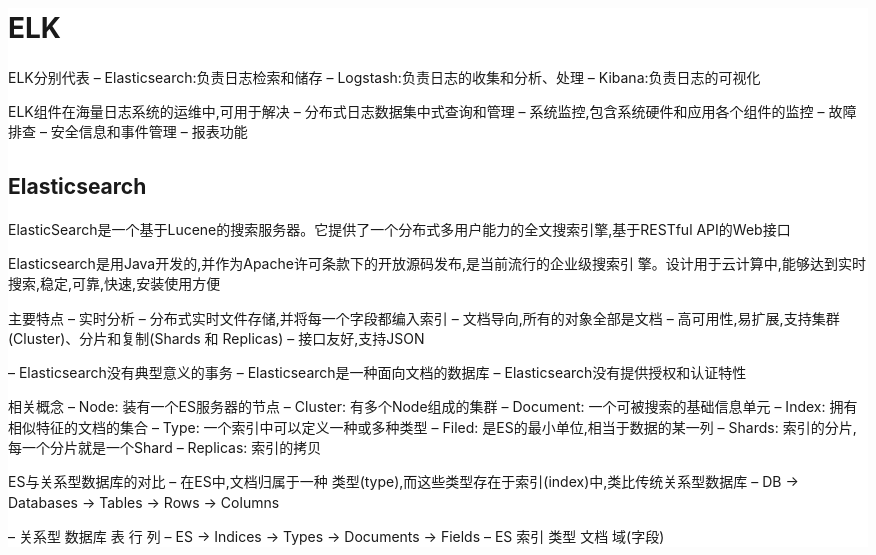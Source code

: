 

# ELK

ELK分别代表
– Elasticsearch:负责日志检索和储存
– Logstash:负责日志的收集和分析、处理
– Kibana:负责日志的可视化

ELK组件在海量日志系统的运维中,可用于解决
– 分布式日志数据集中式查询和管理
– 系统监控,包含系统硬件和应用各个组件的监控
– 故障排查
– 安全信息和事件管理
– 报表功能

## Elasticsearch

ElasticSearch是一个基于Lucene的搜索服务器。它提供了一个分布式多用户能力的全文搜索引擎,基于RESTful API的Web接口

Elasticsearch是用Java开发的,并作为Apache许可条款下的开放源码发布,是当前流行的企业级搜索引
擎。设计用于云计算中,能够达到实时搜索,稳定,可靠,快速,安装使用方便

主要特点
– 实时分析
– 分布式实时文件存储,并将每一个字段都编入索引
– 文档导向,所有的对象全部是文档
– 高可用性,易扩展,支持集群(Cluster)、分片和复制(Shards 和 Replicas)
– 接口友好,支持JSON

– Elasticsearch没有典型意义的事务
– Elasticsearch是一种面向文档的数据库
– Elasticsearch没有提供授权和认证特性



相关概念
– Node: 装有一个ES服务器的节点
– Cluster: 有多个Node组成的集群
– Document: 一个可被搜索的基础信息单元
– Index: 拥有相似特征的文档的集合
– Type: 一个索引中可以定义一种或多种类型
– Filed: 是ES的最小单位,相当于数据的某一列
– Shards: 索引的分片,每一个分片就是一个Shard
– Replicas: 索引的拷贝



ES与关系型数据库的对比
– 在ES中,文档归属于一种 类型(type),而这些类型存在于索引(index)中,类比传统关系型数据库
– DB -> Databases -> Tables -> Rows -> Columns

– 关系型       数据库        表             行             列
– ES -> Indices -> Types -> Documents -> Fields
– ES      索引             类型        文档              域(字段)
